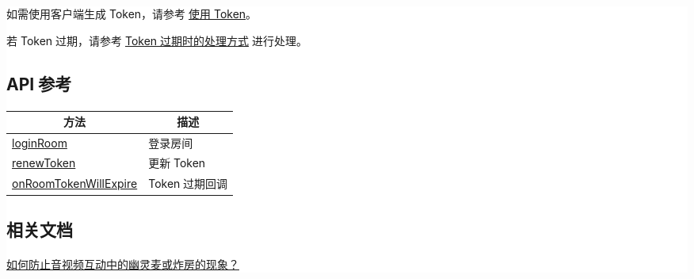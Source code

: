 </tbody></table>

如需使用客户端生成 Token，请参考 [使用 Token](#3-使用-token)。

若 Token 过期，请参考 [Token 过期时的处理方式](#4-token-过期时的处理方式) 进行处理。
</Accordion>


## API 参考

| 方法 | 描述 |
|-------|--------|
| [loginRoom](https://doc-zh.zego.im/unique-api/express-video-sdk/zh/javascript_react-native/classes/_zegoexpressengine_.zegoexpressengine.html#loginroom) | 登录房间 |
| [renewToken](https://doc-zh.zego.im/unique-api/express-video-sdk/zh/javascript_react-native/classes/_zegoexpressengine_.zegoexpressengine.html#renewtoken) | 更新 Token |
| [onRoomTokenWillExpire](https://doc-zh.zego.im/unique-api/express-video-sdk/zh/javascript_react-native/interfaces/_zegoexpresseventhandler_.zegoeventlistener.html#roomtokenwillexpire) | Token 过期回调 |


## 相关文档

[如何防止音视频互动中的幽灵麦或炸房的现象？](https://doc-zh.zego.im/faq/bombing)

<Content />

